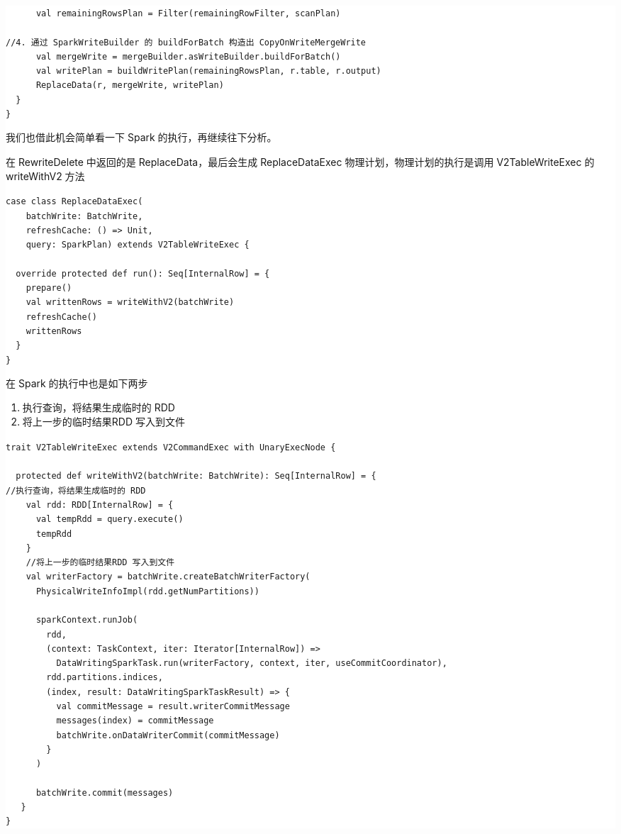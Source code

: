 ```
      val remainingRowsPlan = Filter(remainingRowFilter, scanPlan)

//4. 通过 SparkWriteBuilder 的 buildForBatch 构造出 CopyOnWriteMergeWrite
      val mergeWrite = mergeBuilder.asWriteBuilder.buildForBatch()
      val writePlan = buildWritePlan(remainingRowsPlan, r.table, r.output)
      ReplaceData(r, mergeWrite, writePlan)
  }
}
```

我们也借此机会简单看一下 Spark 的执行，再继续往下分析。

在 RewriteDelete 中返回的是 ReplaceData，最后会生成 ReplaceDataExec 物理计划，物理计划的执行是调用 V2TableWriteExec 的 writeWithV2 方法

```
case class ReplaceDataExec(
    batchWrite: BatchWrite,
    refreshCache: () => Unit,
    query: SparkPlan) extends V2TableWriteExec {

  override protected def run(): Seq[InternalRow] = {
    prepare()
    val writtenRows = writeWithV2(batchWrite)
    refreshCache()
    writtenRows
  }
}
```

在 Spark 的执行中也是如下两步

1.  执行查询，将结果生成临时的 RDD
2.  将上一步的临时结果RDD 写入到文件

```
trait V2TableWriteExec extends V2CommandExec with UnaryExecNode {
 
  protected def writeWithV2(batchWrite: BatchWrite): Seq[InternalRow] = {
//执行查询，将结果生成临时的 RDD
    val rdd: RDD[InternalRow] = {
      val tempRdd = query.execute()
      tempRdd
    }
    //将上一步的临时结果RDD 写入到文件
    val writerFactory = batchWrite.createBatchWriterFactory(
      PhysicalWriteInfoImpl(rdd.getNumPartitions))
  
      sparkContext.runJob(
        rdd,
        (context: TaskContext, iter: Iterator[InternalRow]) =>
          DataWritingSparkTask.run(writerFactory, context, iter, useCommitCoordinator),
        rdd.partitions.indices,
        (index, result: DataWritingSparkTaskResult) => {
          val commitMessage = result.writerCommitMessage
          messages(index) = commitMessage
          batchWrite.onDataWriterCommit(commitMessage)
        }
      )

      batchWrite.commit(messages)
   }
}
```
